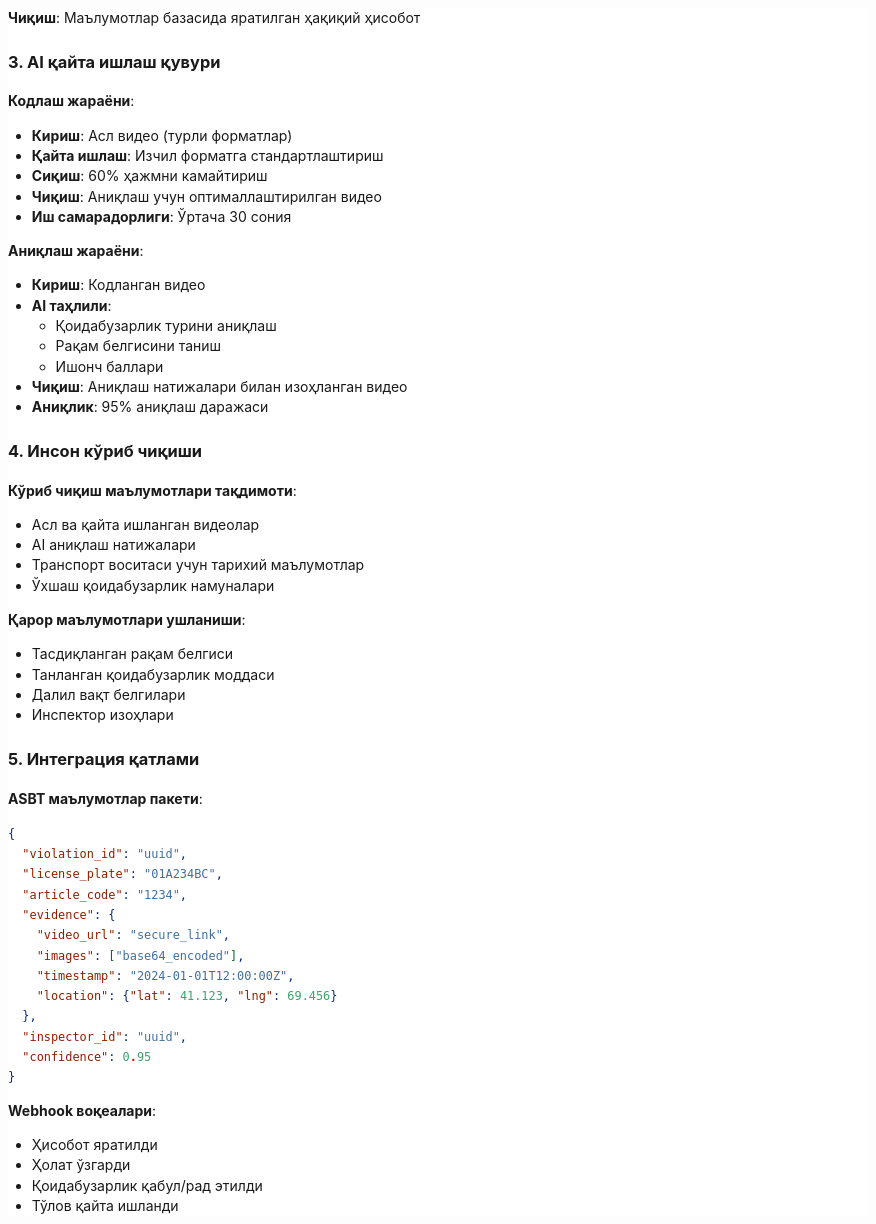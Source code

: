 **Чиқиш**: Маълумотлар базасида яратилган ҳақиқий ҳисобот

### 3. AI қайта ишлаш қувури
**Кодлаш жараёни**:
- **Кириш**: Асл видео (турли форматлар)
- **Қайта ишлаш**: Изчил форматга стандартлаштириш
- **Сиқиш**: 60% ҳажмни камайтириш
- **Чиқиш**: Аниқлаш учун оптималлаштирилган видео
- **Иш самарадорлиги**: Ўртача 30 сония

**Аниқлаш жараёни**:
- **Кириш**: Кодланган видео
- **AI таҳлили**: 
  - Қоидабузарлик турини аниқлаш
  - Рақам белгисини таниш
  - Ишонч баллари
- **Чиқиш**: Аниқлаш натижалари билан изоҳланган видео
- **Аниқлик**: 95% аниқлаш даражаси

### 4. Инсон кўриб чиқиши
**Кўриб чиқиш маълумотлари тақдимоти**:
- Асл ва қайта ишланган видеолар
- AI аниқлаш натижалари
- Транспорт воситаси учун тарихий маълумотлар
- Ўхшаш қоидабузарлик намуналари

**Қарор маълумотлари ушланиши**:
- Тасдиқланган рақам белгиси
- Танланган қоидабузарлик моддаси
- Далил вақт белгилари
- Инспектор изоҳлари

### 5. Интеграция қатлами
**ASBT маълумотлар пакети**:
```json
{
  "violation_id": "uuid",
  "license_plate": "01A234BC",
  "article_code": "1234",
  "evidence": {
    "video_url": "secure_link",
    "images": ["base64_encoded"],
    "timestamp": "2024-01-01T12:00:00Z",
    "location": {"lat": 41.123, "lng": 69.456}
  },
  "inspector_id": "uuid",
  "confidence": 0.95
}
```

**Webhook воқеалари**:
- Ҳисобот яратилди
- Ҳолат ўзгарди
- Қоидабузарлик қабул/рад этилди
- Тўлов қайта ишланди
